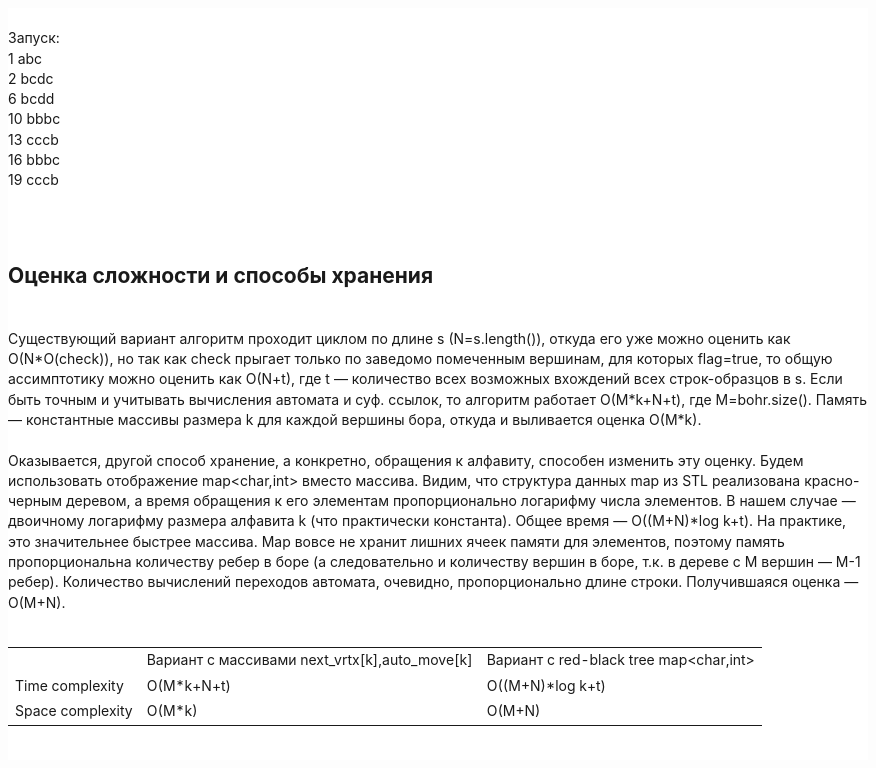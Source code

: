 <br/>
Запуск:<br/>
1 abc<br/>
2 bcdc<br/>
6 bcdd<br/>
10 bbbc<br/>
13 cccb<br/>
16 bbbc<br/>
19 cccb <br/>
</div></div><br/>
<br/>
<h2>Оценка сложности и способы хранения</h2><br/>
Существующий вариант алгоритм проходит циклом по длине s (N=s.length()), откуда его уже можно оценить как O(N*O(check)), но так как check прыгает только по заведомо помеченным вершинам, для которых flag=true, то общую ассимптотику можно оценить как O(N+t), где t — количество всех возможных вхождений всех строк-образцов в s. Если быть точным и учитывать вычисления автомата и суф. ссылок, то алгоритм работает O(M*k+N+t), где M=bohr.size(). Память — константные массивы размера k для каждой вершины бора, откуда и выливается оценка O(M*k).<br/>
<br/>
Оказывается, другой способ хранение, а конкретно, обращения к алфавиту, способен изменить эту оценку. Будем использовать отображение map&lt;char,int> вместо массива. Видим, что структура данных map из STL реализована красно-черным деревом, а время обращения к его элементам пропорционально логарифму числа элементов. В нашем случае — двоичному логарифму размера алфавита k (что практически константа). Общее время — O((M+N)*log k+t). На практике, это значительнее быстрее массива. Map вовсе не хранит лишних ячеек памяти для элементов, поэтому память пропорциональна количеству ребер в боре (а следовательно и количеству вершин в боре, т.к. в дереве с M вершин — M-1 ребер). Количество вычислений переходов автомата, очевидно, пропорционально длине строки. Получившаяся оценка — O(M+N). <br/>
<br/>
<table>
<tr>
<td></td>
<td>Вариант с массивами next_vrtx[k],auto_move[k]</td>
<td>Вариант с red-black tree map&lt;char,int></td>
</tr>
<tr>
<td>Time complexity</td>
<td>O(M*k+N+t)</td>
<td>O((M+N)*log k+t)</td>
</tr>
<tr>
<td>Space complexity</td>
<td>O(M*k)</td>
<td>O(M+N)</td>
</tr>
</table><br/>